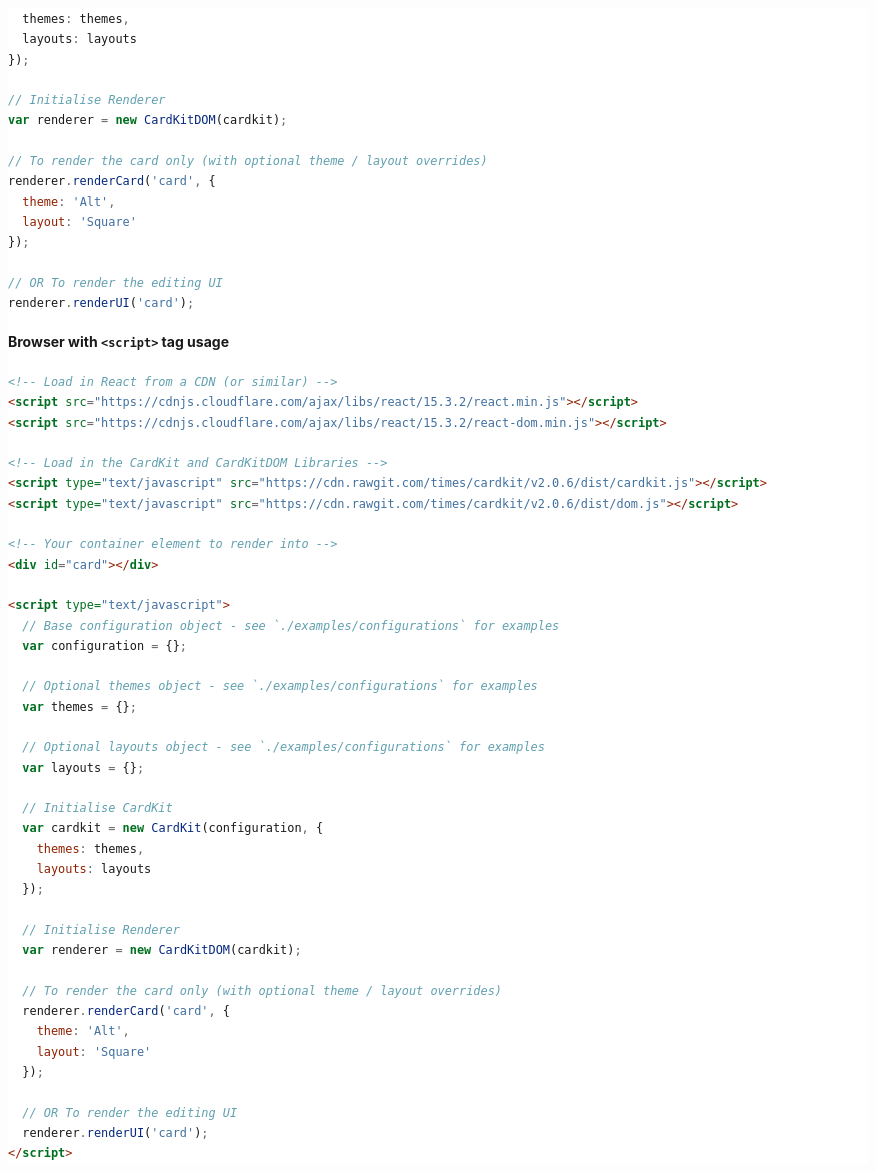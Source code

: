 ```js
  themes: themes,
  layouts: layouts
});

// Initialise Renderer
var renderer = new CardKitDOM(cardkit);

// To render the card only (with optional theme / layout overrides)
renderer.renderCard('card', {
  theme: 'Alt',
  layout: 'Square'
});

// OR To render the editing UI
renderer.renderUI('card');
```


#### Browser with `<script>` tag usage
  
```html
<!-- Load in React from a CDN (or similar) -->
<script src="https://cdnjs.cloudflare.com/ajax/libs/react/15.3.2/react.min.js"></script>
<script src="https://cdnjs.cloudflare.com/ajax/libs/react/15.3.2/react-dom.min.js"></script>

<!-- Load in the CardKit and CardKitDOM Libraries -->
<script type="text/javascript" src="https://cdn.rawgit.com/times/cardkit/v2.0.6/dist/cardkit.js"></script>
<script type="text/javascript" src="https://cdn.rawgit.com/times/cardkit/v2.0.6/dist/dom.js"></script>

<!-- Your container element to render into -->
<div id="card"></div>

<script type="text/javascript">
  // Base configuration object - see `./examples/configurations` for examples
  var configuration = {};

  // Optional themes object - see `./examples/configurations` for examples
  var themes = {};

  // Optional layouts object - see `./examples/configurations` for examples
  var layouts = {};

  // Initialise CardKit
  var cardkit = new CardKit(configuration, {
    themes: themes,
    layouts: layouts
  });

  // Initialise Renderer
  var renderer = new CardKitDOM(cardkit);

  // To render the card only (with optional theme / layout overrides)
  renderer.renderCard('card', {
    theme: 'Alt',
    layout: 'Square'
  });

  // OR To render the editing UI
  renderer.renderUI('card');
</script>
```
